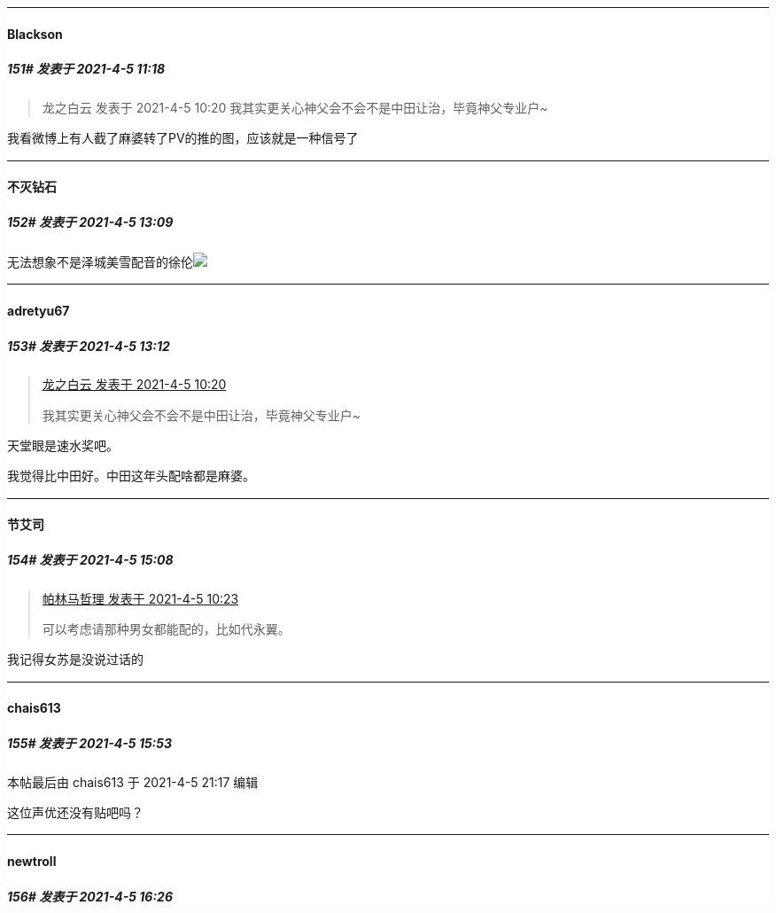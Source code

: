 

*****

####  Blackson  
##### 151#       发表于 2021-4-5 11:18

<blockquote>龙之白云 发表于 2021-4-5 10:20
我其实更关心神父会不会不是中田让治，毕竟神父专业户~</blockquote>
我看微博上有人截了麻婆转了PV的推的图，应该就是一种信号了

*****

####  不灭钻石  
##### 152#       发表于 2021-4-5 13:09

无法想象不是泽城美雪配音的徐伦<img src="https://static.saraba1st.com/image/smiley/face2017/019.png" referrerpolicy="no-referrer">

*****

####  adretyu67  
##### 153#       发表于 2021-4-5 13:12

<blockquote><a href="httphttps://bbs.saraba1st.com/2b/forum.php?mod=redirect&amp;goto=findpost&amp;pid=50837237&amp;ptid=1997202" target="_blank">龙之白云 发表于 2021-4-5 10:20</a>

我其实更关心神父会不会不是中田让治，毕竟神父专业户~</blockquote>
天堂眼是速水奖吧。

我觉得比中田好。中田这年头配啥都是麻婆。

*****

####  节艾司  
##### 154#       发表于 2021-4-5 15:08

<blockquote><a href="httphttps://bbs.saraba1st.com/2b/forum.php?mod=redirect&amp;goto=findpost&amp;pid=50837263&amp;ptid=1997202" target="_blank">帕林马哲理 发表于 2021-4-5 10:23</a>

可以考虑请那种男女都能配的，比如代永翼。</blockquote>
我记得女苏是没说过话的

*****

####  chais613  
##### 155#       发表于 2021-4-5 15:53

 本帖最后由 chais613 于 2021-4-5 21:17 编辑 

这位声优还没有贴吧吗？

*****

####  newtroll  
##### 156#       发表于 2021-4-5 16:26
